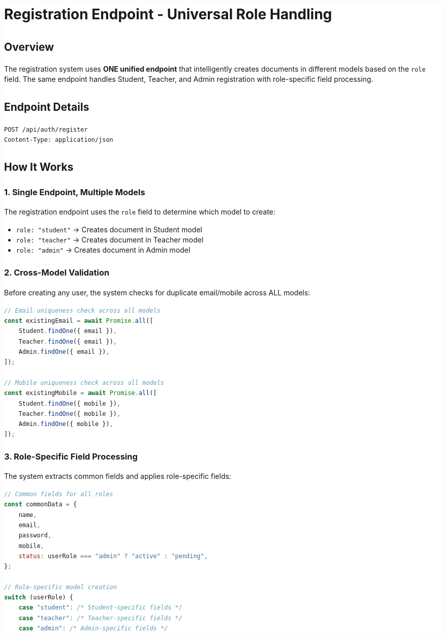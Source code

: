 # Registration Endpoint - Universal Role Handling

## Overview

The registration system uses **ONE unified endpoint** that intelligently creates documents in different models based on the `role` field. The same endpoint handles Student, Teacher, and Admin registration with role-specific field processing.

## Endpoint Details

```
POST /api/auth/register
Content-Type: application/json
```

## How It Works

### 1. Single Endpoint, Multiple Models

The registration endpoint uses the `role` field to determine which model to create:

-   `role: "student"` → Creates document in Student model
-   `role: "teacher"` → Creates document in Teacher model
-   `role: "admin"` → Creates document in Admin model

### 2. Cross-Model Validation

Before creating any user, the system checks for duplicate email/mobile across ALL models:

```javascript
// Email uniqueness check across all models
const existingEmail = await Promise.all([
    Student.findOne({ email }),
    Teacher.findOne({ email }),
    Admin.findOne({ email }),
]);

// Mobile uniqueness check across all models
const existingMobile = await Promise.all([
    Student.findOne({ mobile }),
    Teacher.findOne({ mobile }),
    Admin.findOne({ mobile }),
]);
```

### 3. Role-Specific Field Processing

The system extracts common fields and applies role-specific fields:

```javascript
// Common fields for all roles
const commonData = {
    name,
    email,
    password,
    mobile,
    status: userRole === "admin" ? "active" : "pending",
};

// Role-specific model creation
switch (userRole) {
    case "student": /* Student-specific fields */
    case "teacher": /* Teacher-specific fields */
    case "admin": /* Admin-specific fields */
```